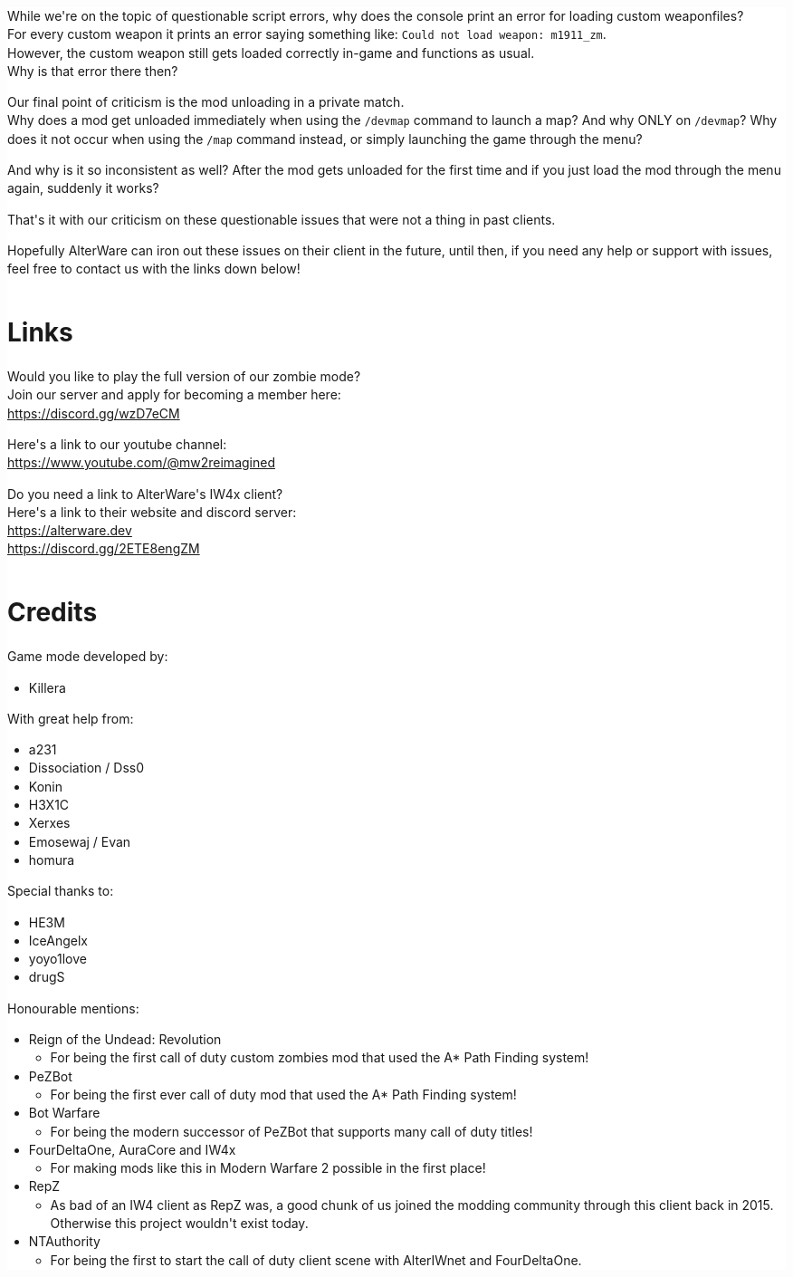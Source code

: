 While we're on the topic of questionable script errors, why does the console print an error for loading custom weaponfiles?<br/>For every custom weapon it prints an error saying something like: `Could not load weapon: m1911_zm`.<br/>However, the custom weapon still gets loaded correctly in-game and functions as usual.<br/>Why is that error there then?

Our final point of criticism is the mod unloading in a private match.<br/>Why does a mod get unloaded immediately when using the `/devmap` command to launch a map? And why ONLY on `/devmap`? Why does it not occur when using the `/map` command instead, or simply launching the game through the menu?

And why is it so inconsistent as well? After the mod gets unloaded for the first time and if you just load the mod through the menu again, suddenly it works?

That's it with our criticism on these questionable issues that were not a thing in past clients.

Hopefully AlterWare can iron out these issues on their client in the future, until then, if you need any help or support with issues, feel free to contact us with the links down below!

# Links

Would you like to play the full version of our zombie mode?<br/>Join our server and apply for becoming a member here:<br/>
https://discord.gg/wzD7eCM

Here's a link to our youtube channel:<br/>
https://www.youtube.com/@mw2reimagined

Do you need a link to AlterWare's IW4x client?<br/>Here's a link to their website and discord server:<br/>
https://alterware.dev<br/>
https://discord.gg/2ETE8engZM

# Credits

Game mode developed by:
- Killera

With great help from:
- a231
- Dissociation / Dss0
- Konin
- H3X1C
- Xerxes
- Emosewaj / Evan
- homura

Special thanks to:
- HE3M
- IceAngelx
- yoyo1love
- drugS

Honourable mentions:
- Reign of the Undead: Revolution
  - For being the first call of duty custom zombies mod that used the A* Path Finding system!
- PeZBot
  - For being the first ever call of duty mod that used the A* Path Finding system!
- Bot Warfare
  - For being the modern successor of PeZBot that supports many call of duty titles!
- FourDeltaOne, AuraCore and IW4x
  - For making mods like this in Modern Warfare 2 possible in the first place!
- RepZ
  - As bad of an IW4 client as RepZ was, a good chunk of us joined the modding community through this client back in 2015. Otherwise this project wouldn't exist today.
- NTAuthority
  - For being the first to start the call of duty client scene with AlterIWnet and FourDeltaOne.
